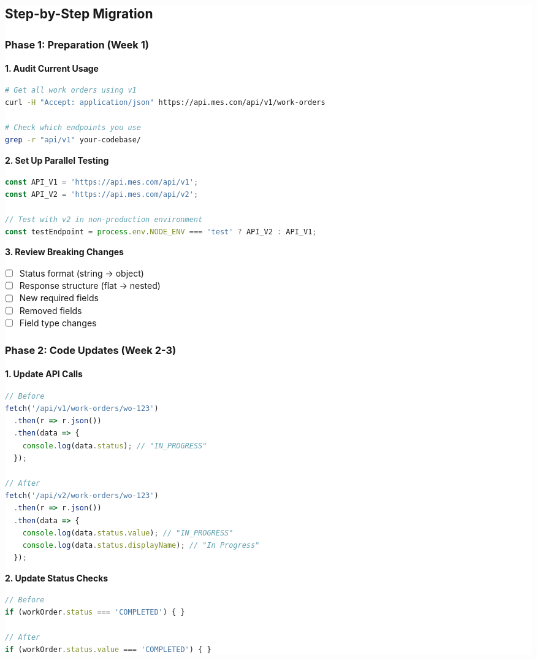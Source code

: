 ## Step-by-Step Migration

### Phase 1: Preparation (Week 1)

**1. Audit Current Usage**
```bash
# Get all work orders using v1
curl -H "Accept: application/json" https://api.mes.com/api/v1/work-orders

# Check which endpoints you use
grep -r "api/v1" your-codebase/
```

**2. Set Up Parallel Testing**
```javascript
const API_V1 = 'https://api.mes.com/api/v1';
const API_V2 = 'https://api.mes.com/api/v2';

// Test with v2 in non-production environment
const testEndpoint = process.env.NODE_ENV === 'test' ? API_V2 : API_V1;
```

**3. Review Breaking Changes**
- [ ] Status format (string → object)
- [ ] Response structure (flat → nested)
- [ ] New required fields
- [ ] Removed fields
- [ ] Field type changes

### Phase 2: Code Updates (Week 2-3)

**1. Update API Calls**
```javascript
// Before
fetch('/api/v1/work-orders/wo-123')
  .then(r => r.json())
  .then(data => {
    console.log(data.status); // "IN_PROGRESS"
  });

// After
fetch('/api/v2/work-orders/wo-123')
  .then(r => r.json())
  .then(data => {
    console.log(data.status.value); // "IN_PROGRESS"
    console.log(data.status.displayName); // "In Progress"
  });
```

**2. Update Status Checks**
```javascript
// Before
if (workOrder.status === 'COMPLETED') { }

// After
if (workOrder.status.value === 'COMPLETED') { }
```
